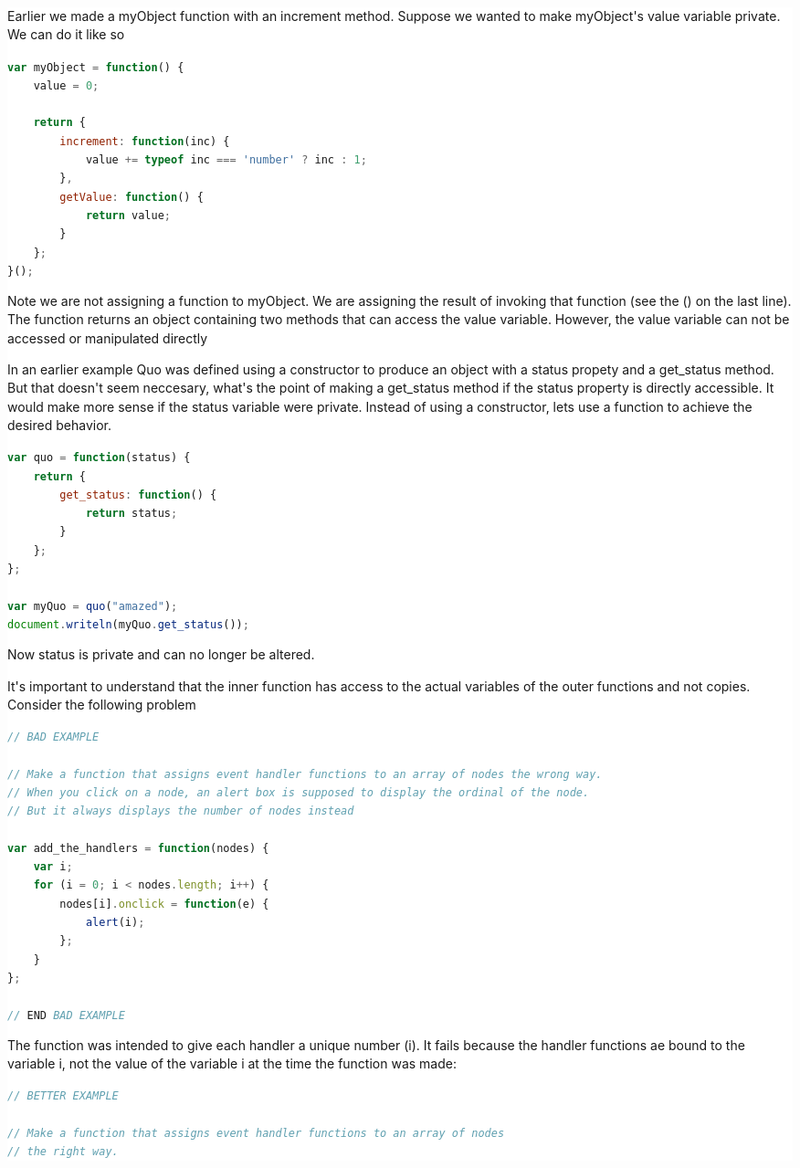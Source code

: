 Earlier we made a myObject function with an increment method. Suppose we wanted to make myObject's value variable private. We can do it like so
```javascript
var myObject = function() {
    value = 0;

    return {
        increment: function(inc) {
            value += typeof inc === 'number' ? inc : 1;
        },
        getValue: function() {
            return value;
        }
    };
}();
```
Note we are not assigning a function to myObject. We are assigning the result of invoking that function (see the () on the last line). The function returns an object containing two methods that can access the value variable. However, the value variable can not be accessed or manipulated directly

In an earlier example Quo was defined using a constructor to produce an object with a status propety and a get_status method. But that doesn't seem neccesary, what's the point of making a get_status method if the status property is directly accessible. It would make more sense if the status variable were private. Instead of using a constructor, lets use a function to achieve the desired behavior.
```javascript
var quo = function(status) {
    return {
        get_status: function() {
            return status;
        }
    };
};

var myQuo = quo("amazed");
document.writeln(myQuo.get_status());
```
Now status is private and can no longer be altered.

It's important to understand that the inner function has access to the actual variables of the outer functions and not copies. Consider the following problem
```javascript
// BAD EXAMPLE

// Make a function that assigns event handler functions to an array of nodes the wrong way.
// When you click on a node, an alert box is supposed to display the ordinal of the node.
// But it always displays the number of nodes instead

var add_the_handlers = function(nodes) {
    var i;
    for (i = 0; i < nodes.length; i++) {
        nodes[i].onclick = function(e) {
            alert(i);
        };
    }
};

// END BAD EXAMPLE
```
The function was intended to give each handler a unique number (i). It fails because the handler functions ae bound to the variable i, not the value of the variable i at the time the function was made:
```javascript
// BETTER EXAMPLE

// Make a function that assigns event handler functions to an array of nodes
// the right way.
```